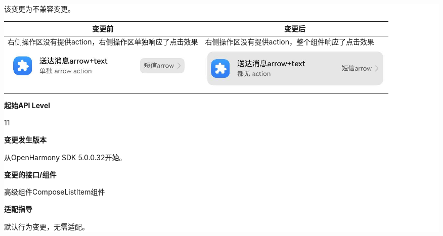 该变更为不兼容变更。

| 变更前 | 变更后 |
|---------|---------|
| 右侧操作区没有提供action，右侧操作区单独响应了点击效果 | 右侧操作区没有提供action，整个组件响应了点击效果 |
| ![ComposeListItem_before](figures/ComposeListItem_Before.png) | ![ComposeListItem_after](figures/ComposeListItem_After.png) |

**起始API Level**

11

**变更发生版本**

从OpenHarmony SDK 5.0.0.32开始。

**变更的接口/组件**

 高级组件ComposeListItem组件

**适配指导**

默认行为变更，无需适配。